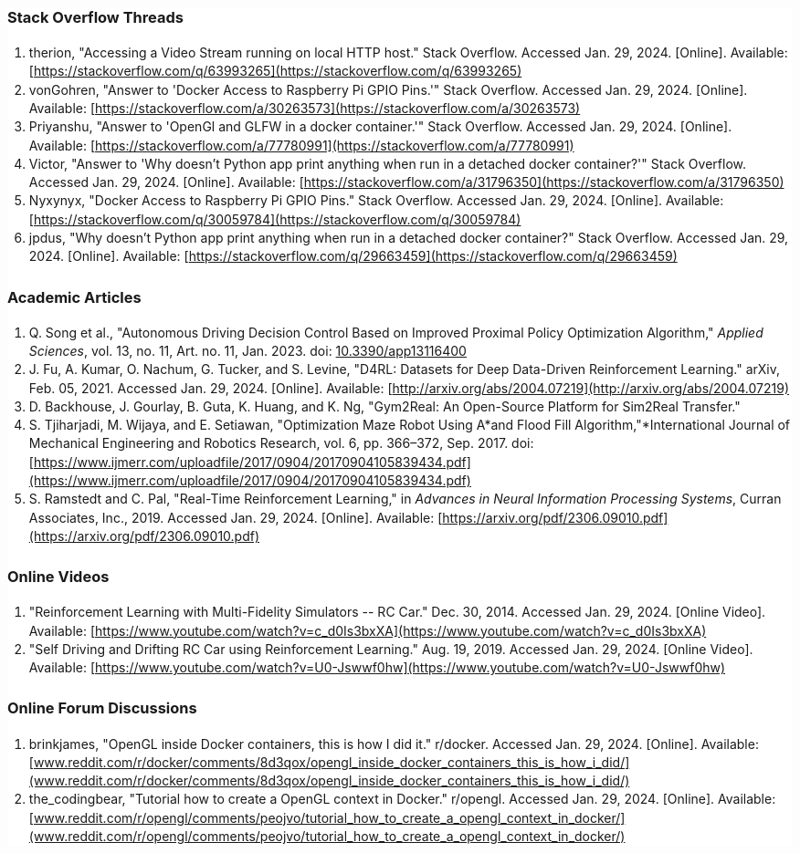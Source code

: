 ### Stack Overflow Threads

1. therion, "Accessing a Video Stream running on local HTTP host." Stack Overflow. Accessed Jan. 29, 2024. [Online]. Available: [https://stackoverflow.com/q/63993265](https://stackoverflow.com/q/63993265)
2. vonGohren, "Answer to 'Docker Access to Raspberry Pi GPIO Pins.'" Stack Overflow. Accessed Jan. 29, 2024. [Online]. Available: [https://stackoverflow.com/a/30263573](https://stackoverflow.com/a/30263573)
3. Priyanshu, "Answer to 'OpenGl and GLFW in a docker container.'" Stack Overflow. Accessed Jan. 29, 2024. [Online]. Available: [https://stackoverflow.com/a/77780991](https://stackoverflow.com/a/77780991)
4. Victor, "Answer to 'Why doesn’t Python app print anything when run in a detached docker container?'" Stack Overflow. Accessed Jan. 29, 2024. [Online]. Available: [https://stackoverflow.com/a/31796350](https://stackoverflow.com/a/31796350)
5. Nyxynyx, "Docker Access to Raspberry Pi GPIO Pins." Stack Overflow. Accessed Jan. 29, 2024. [Online]. Available: [https://stackoverflow.com/q/30059784](https://stackoverflow.com/q/30059784)
6. jpdus, "Why doesn’t Python app print anything when run in a detached docker container?" Stack Overflow. Accessed Jan. 29, 2024. [Online]. Available: [https://stackoverflow.com/q/29663459](https://stackoverflow.com/q/29663459)

### Academic Articles

1. Q. Song et al., "Autonomous Driving Decision Control Based on Improved Proximal Policy Optimization Algorithm," _Applied Sciences_, vol. 13, no. 11, Art. no. 11, Jan. 2023. doi: [10.3390/app13116400](https://doi.org/10.3390/app13116400)
2. J. Fu, A. Kumar, O. Nachum, G. Tucker, and S. Levine, "D4RL: Datasets for Deep Data-Driven Reinforcement Learning." arXiv, Feb. 05, 2021. Accessed Jan. 29, 2024. [Online]. Available: [http://arxiv.org/abs/2004.07219](http://arxiv.org/abs/2004.07219)
3. D. Backhouse, J. Gourlay, B. Guta, K. Huang, and K. Ng, "Gym2Real: An Open-Source Platform for Sim2Real Transfer."
4. S. Tjiharjadi, M. Wijaya, and E. Setiawan, "Optimization Maze Robot Using A*and Flood Fill Algorithm,"*International Journal of Mechanical Engineering and Robotics Research, vol. 6, pp. 366–372, Sep. 2017. doi: [https://www.ijmerr.com/uploadfile/2017/0904/20170904105839434.pdf](https://www.ijmerr.com/uploadfile/2017/0904/20170904105839434.pdf)
5. S. Ramstedt and C. Pal, "Real-Time Reinforcement Learning," in _Advances in Neural Information Processing Systems_, Curran Associates, Inc., 2019. Accessed Jan. 29, 2024. [Online]. Available: [https://arxiv.org/pdf/2306.09010.pdf](https://arxiv.org/pdf/2306.09010.pdf)

### Online Videos

1. "Reinforcement Learning with Multi-Fidelity Simulators -- RC Car." Dec. 30, 2014. Accessed Jan. 29, 2024. [Online Video]. Available: [https://www.youtube.com/watch?v=c_d0Is3bxXA](https://www.youtube.com/watch?v=c_d0Is3bxXA)
2. "Self Driving and Drifting RC Car using Reinforcement Learning." Aug. 19, 2019. Accessed Jan. 29, 2024. [Online Video]. Available: [https://www.youtube.com/watch?v=U0-Jswwf0hw](https://www.youtube.com/watch?v=U0-Jswwf0hw)

### Online Forum Discussions

1. brinkjames, "OpenGL inside Docker containers, this is how I did it." r/docker. Accessed Jan. 29, 2024. [Online]. Available: [www.reddit.com/r/docker/comments/8d3qox/opengl_inside_docker_containers_this_is_how_i_did/](www.reddit.com/r/docker/comments/8d3qox/opengl_inside_docker_containers_this_is_how_i_did/)
2. the_codingbear, "Tutorial how to create a OpenGL context in Docker." r/opengl. Accessed Jan. 29, 2024. [Online]. Available: [www.reddit.com/r/opengl/comments/peojvo/tutorial_how_to_create_a_opengl_context_in_docker/](www.reddit.com/r/opengl/comments/peojvo/tutorial_how_to_create_a_opengl_context_in_docker/)
